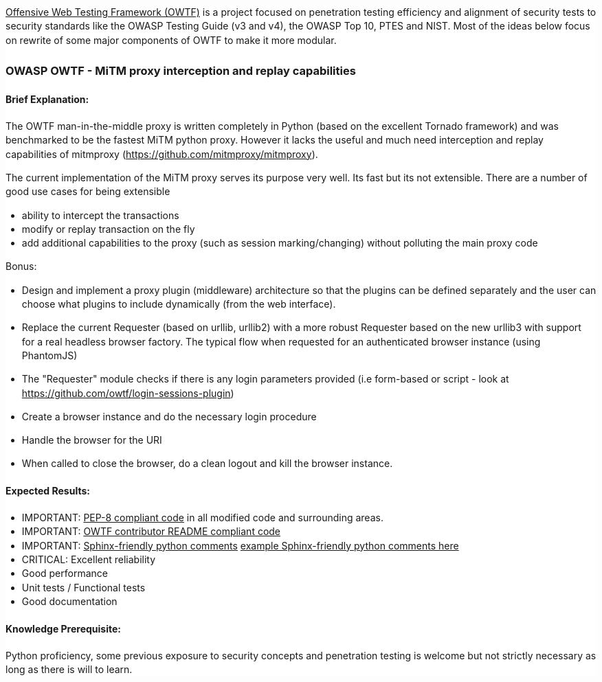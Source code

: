 [Offensive Web Testing Framework (OWTF)](https://github.com/owtf/owtf) is a project focused on penetration testing efficiency and alignment of security tests to security standards like the OWASP Testing Guide
(v3 and v4), the OWASP Top 10, PTES and NIST. Most of the ideas below focus on rewrite of some major components of OWTF to make it more modular.

### OWASP OWTF - MiTM proxy interception and replay capabilities

#### Brief Explanation:

The OWTF man-in-the-middle proxy is written completely in Python (based on the excellent Tornado framework) and was benchmarked to be the fastest MiTM python proxy. However it lacks the useful and much need interception
and replay capabilities of mitmproxy (https://github.com/mitmproxy/mitmproxy).

The current implementation of the MiTM proxy serves its purpose very well. Its fast but its not extensible. There are a number of good use cases for being extensible

- ability to intercept the transactions
- modify or replay transaction on the fly
- add additional capabilities to the proxy (such as session marking/changing) without polluting the main proxy code

Bonus:

- Design and implement a proxy plugin (middleware) architecture so that the plugins can be defined separately and the user can choose what plugins to include dynamically (from the web interface).
- Replace the current Requester (based on urllib, urllib2) with a more robust Requester based on the new urllib3 with support for a real headless browser factory. The typical flow when requested for an authenticated browser
  instance (using PhantomJS)

- The "Requester" module checks if there is any login parameters provided (i.e form-based or script - look at https://github.com/owtf/login-sessions-plugin)
- Create a browser instance and do the necessary login procedure
- Handle the browser for the URI
- When called to close the browser, do a clean logout and kill the browser instance.

#### Expected Results:

- IMPORTANT: [PEP-8 compliant code](http://legacy.python.org/dev/peps/pep-0008/) in all modified code and surrounding areas.
- IMPORTANT: [OWTF contributor README compliant code](https://github.com/7a/owtf/wiki/Contributor%27s-README)
- IMPORTANT: [Sphinx-friendly python comments](http://sphinx-doc.org/) [example Sphinx-friendly python comments here](http://owtf.github.io/ptp/_modules/ptp/tools/w3af/parser.html#W3AFXMLParser)
- CRITICAL: Excellent reliability
- Good performance
- Unit tests / Functional tests
- Good documentation

#### Knowledge Prerequisite:

Python proficiency, some previous exposure to security concepts and penetration testing is welcome but not strictly necessary as long as there is will to learn.
